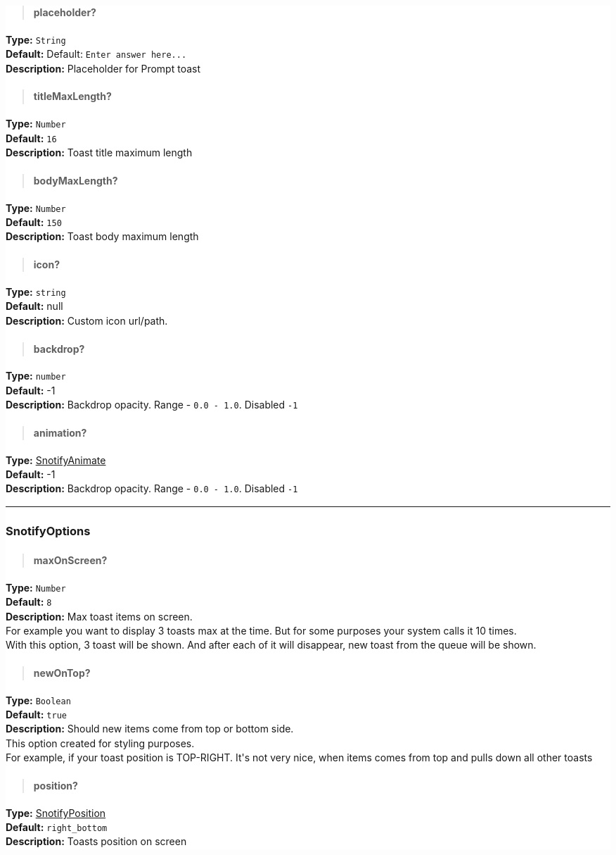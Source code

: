 
> #### placeholder?
**Type:** `String`  
**Default:** Default: `Enter answer here...`  
**Description:** Placeholder for Prompt toast

> #### titleMaxLength?
**Type:** `Number`  
**Default:** `16`  
**Description:** Toast title maximum length

> #### bodyMaxLength?
**Type:** `Number`  
**Default:** `150`  
**Description:** Toast body maximum length

> #### icon?
**Type:** `string`  
**Default:** null  
**Description:** Custom icon url/path.

> #### backdrop?
**Type:** `number`  
**Default:** -1  
**Description:** Backdrop opacity. Range - `0.0 - 1.0`. Disabled `-1` 

> #### animation?
**Type:** [SnotifyAnimate](#snotifyanimate)  
**Default:** -1  
**Description:** Backdrop opacity. Range - `0.0 - 1.0`. Disabled `-1` 

***
### SnotifyOptions

> #### maxOnScreen?
**Type:** `Number`  
**Default:** `8`  
**Description:** Max toast items on screen.  
For example you want to display 3 toasts max at the time. But for some purposes your system calls it 10 times.  
With this option, 3 toast will be shown. And after each of it will disappear, new toast from the queue will be shown.

> #### newOnTop?
**Type:** `Boolean`  
**Default:** `true`  
**Description:** Should new items come from top or bottom side.  
This option created for styling purposes.  
For example, if your toast position is TOP-RIGHT. It's not very nice, when items comes from top and pulls down all other toasts

> #### position?
**Type:** [SnotifyPosition](#snotifyposition)  
**Default:** `right_bottom`  
**Description:** Toasts position on screen
